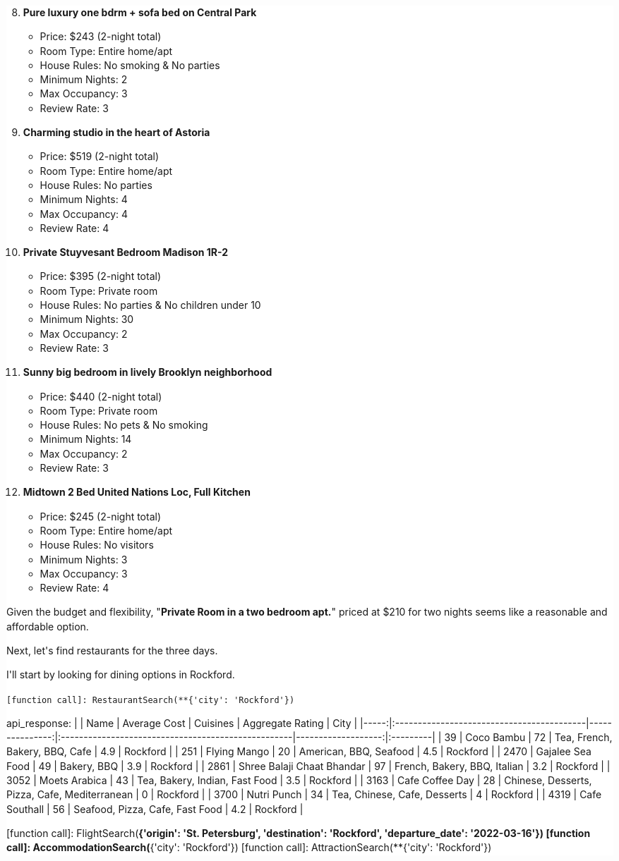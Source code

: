 8. **Pure luxury one bdrm + sofa bed on Central Park**
   - Price: $243 (2-night total)
   - Room Type: Entire home/apt
   - House Rules: No smoking & No parties
   - Minimum Nights: 2
   - Max Occupancy: 3
   - Review Rate: 3

9. **Charming studio in the heart of Astoria**
   - Price: $519 (2-night total)
   - Room Type: Entire home/apt
   - House Rules: No parties
   - Minimum Nights: 4
   - Max Occupancy: 4
   - Review Rate: 4

10. **Private Stuyvesant Bedroom Madison 1R-2**
    - Price: $395 (2-night total)
    - Room Type: Private room
    - House Rules: No parties & No children under 10
    - Minimum Nights: 30
    - Max Occupancy: 2
    - Review Rate: 3

11. **Sunny big bedroom in lively Brooklyn neighborhood**
    - Price: $440 (2-night total)
    - Room Type: Private room
    - House Rules: No pets & No smoking
    - Minimum Nights: 14
    - Max Occupancy: 2
    - Review Rate: 3

12. **Midtown 2 Bed United Nations Loc, Full Kitchen**
    - Price: $245 (2-night total)
    - Room Type: Entire home/apt
    - House Rules: No visitors
    - Minimum Nights: 3
    - Max Occupancy: 3
    - Review Rate: 4

Given the budget and flexibility, "**Private Room in a two bedroom apt.**" priced at $210 for two nights seems like a reasonable and affordable option. 

Next, let's find restaurants for the three days.

I'll start by looking for dining options in Rockford.

```
[function call]: RestaurantSearch(**{'city': 'Rockford'})
```
api_response:
|      | Name                                      |   Average Cost | Cuisines                                           |   Aggregate Rating | City     |
|-----:|:------------------------------------------|---------------:|:---------------------------------------------------|-------------------:|:---------|
|   39 | Coco Bambu                                |             72 | Tea, French, Bakery, BBQ, Cafe                     |                4.9 | Rockford |
|  251 | Flying Mango                              |             20 | American, BBQ, Seafood                             |                4.5 | Rockford |
| 2470 | Gajalee Sea Food                          |             49 | Bakery, BBQ                                        |                3.9 | Rockford |
| 2861 | Shree Balaji Chaat Bhandar                |             97 | French, Bakery, BBQ, Italian                       |                3.2 | Rockford |
| 3052 | Moets Arabica                             |             43 | Tea, Bakery, Indian, Fast Food                     |                3.5 | Rockford |
| 3163 | Cafe Coffee Day                           |             28 | Chinese, Desserts, Pizza, Cafe, Mediterranean      |                0   | Rockford |
| 3700 | Nutri Punch                               |             34 | Tea, Chinese, Cafe, Desserts                       |                4   | Rockford |
| 4319 | Cafe Southall                             |             56 | Seafood, Pizza, Cafe, Fast Food                    |                4.2 | Rockford |

[function call]: FlightSearch(**{'origin': 'St. Petersburg', 'destination': 'Rockford', 'departure_date': '2022-03-16'})
[function call]: AccommodationSearch(**{'city': 'Rockford'})
[function call]: AttractionSearch(**{'city': 'Rockford'})